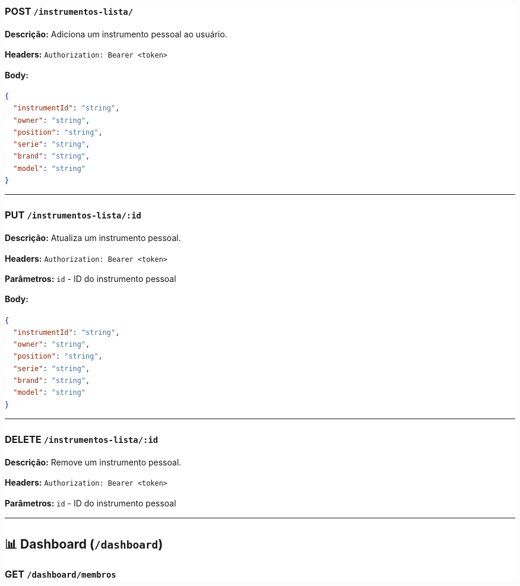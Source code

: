 ### POST `/instrumentos-lista/`

**Descrição:** Adiciona um instrumento pessoal ao usuário.

**Headers:** `Authorization: Bearer <token>`

**Body:**

```json
{
  "instrumentId": "string",
  "owner": "string",
  "position": "string",
  "serie": "string",
  "brand": "string",
  "model": "string"
}
```

---

### PUT `/instrumentos-lista/:id`

**Descrição:** Atualiza um instrumento pessoal.

**Headers:** `Authorization: Bearer <token>`

**Parâmetros:** `id` - ID do instrumento pessoal

**Body:**

```json
{
  "instrumentId": "string",
  "owner": "string",
  "position": "string",
  "serie": "string",
  "brand": "string",
  "model": "string"
}
```

---

### DELETE `/instrumentos-lista/:id`

**Descrição:** Remove um instrumento pessoal.

**Headers:** `Authorization: Bearer <token>`

**Parâmetros:** `id` - ID do instrumento pessoal

---

## 📊 Dashboard (`/dashboard`)

### GET `/dashboard/membros`
